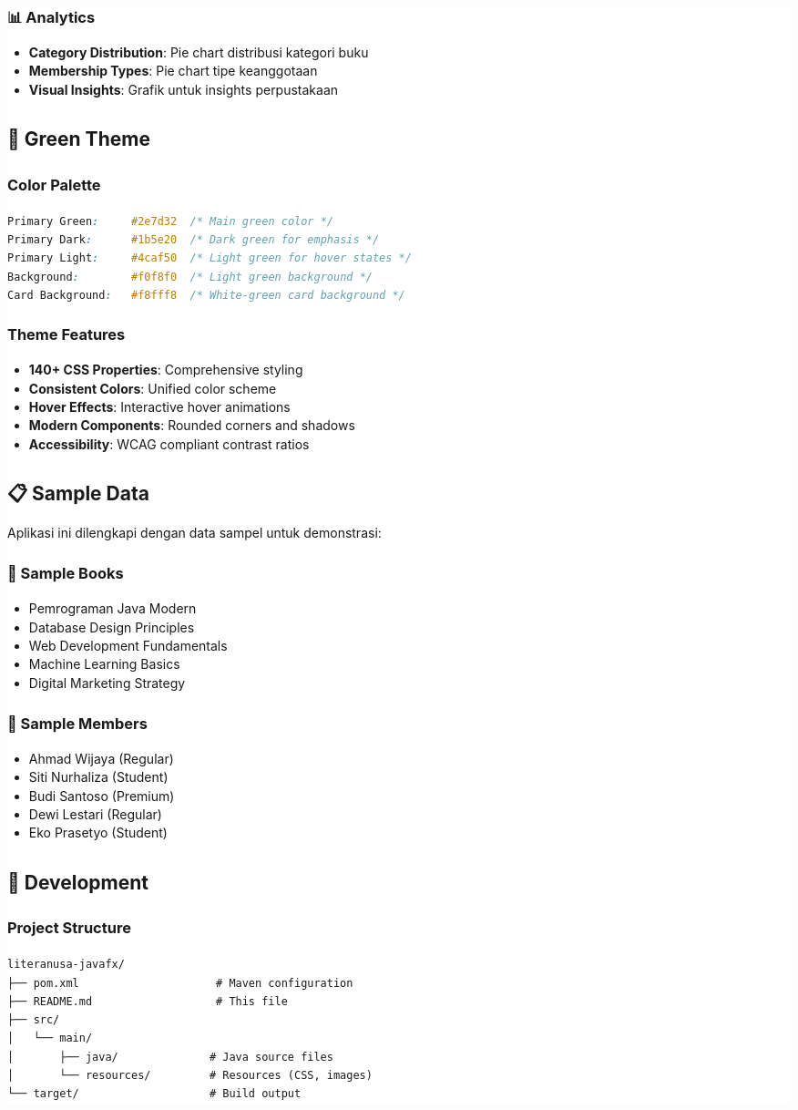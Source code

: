 ### 📊 Analytics
- **Category Distribution**: Pie chart distribusi kategori buku
- **Membership Types**: Pie chart tipe keanggotaan
- **Visual Insights**: Grafik untuk insights perpustakaan

## 🎨 Green Theme

### Color Palette
```css
Primary Green:     #2e7d32  /* Main green color */
Primary Dark:      #1b5e20  /* Dark green for emphasis */
Primary Light:     #4caf50  /* Light green for hover states */
Background:        #f0f8f0  /* Light green background */
Card Background:   #f8fff8  /* White-green card background */
```

### Theme Features
- **140+ CSS Properties**: Comprehensive styling
- **Consistent Colors**: Unified color scheme
- **Hover Effects**: Interactive hover animations
- **Modern Components**: Rounded corners and shadows
- **Accessibility**: WCAG compliant contrast ratios

## 📋 Sample Data

Aplikasi ini dilengkapi dengan data sampel untuk demonstrasi:

### 📖 Sample Books
- Pemrograman Java Modern
- Database Design Principles
- Web Development Fundamentals
- Machine Learning Basics
- Digital Marketing Strategy

### 👤 Sample Members
- Ahmad Wijaya (Regular)
- Siti Nurhaliza (Student)
- Budi Santoso (Premium)
- Dewi Lestari (Regular)
- Eko Prasetyo (Student)

## 🔧 Development

### Project Structure
```
literanusa-javafx/
├── pom.xml                     # Maven configuration
├── README.md                   # This file
├── src/
│   └── main/
│       ├── java/              # Java source files
│       └── resources/         # Resources (CSS, images)
└── target/                    # Build output
```
